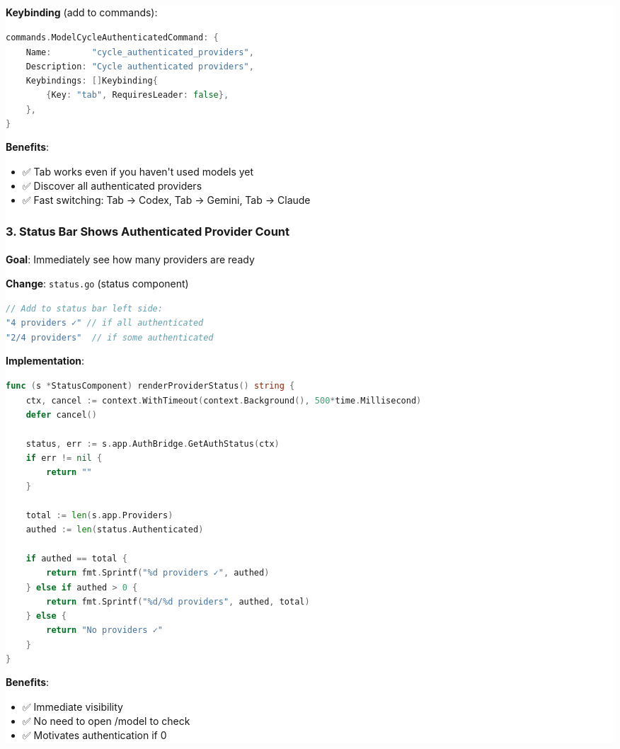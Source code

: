 **Keybinding** (add to commands):
```go
commands.ModelCycleAuthenticatedCommand: {
    Name:        "cycle_authenticated_providers",
    Description: "Cycle authenticated providers",
    Keybindings: []Keybinding{
        {Key: "tab", RequiresLeader: false},
    },
}
```

**Benefits**:
- ✅ Tab works even if you haven't used models yet
- ✅ Discover all authenticated providers
- ✅ Fast switching: Tab → Codex, Tab → Gemini, Tab → Claude

### 3. Status Bar Shows Authenticated Provider Count

**Goal**: Immediately see how many providers are ready

**Change**: `status.go` (status component)

```go
// Add to status bar left side:
"4 providers ✓" // if all authenticated
"2/4 providers"  // if some authenticated
```

**Implementation**:
```go
func (s *StatusComponent) renderProviderStatus() string {
    ctx, cancel := context.WithTimeout(context.Background(), 500*time.Millisecond)
    defer cancel()

    status, err := s.app.AuthBridge.GetAuthStatus(ctx)
    if err != nil {
        return ""
    }

    total := len(s.app.Providers)
    authed := len(status.Authenticated)

    if authed == total {
        return fmt.Sprintf("%d providers ✓", authed)
    } else if authed > 0 {
        return fmt.Sprintf("%d/%d providers", authed, total)
    } else {
        return "No providers ✓"
    }
}
```

**Benefits**:
- ✅ Immediate visibility
- ✅ No need to open /model to check
- ✅ Motivates authentication if 0
